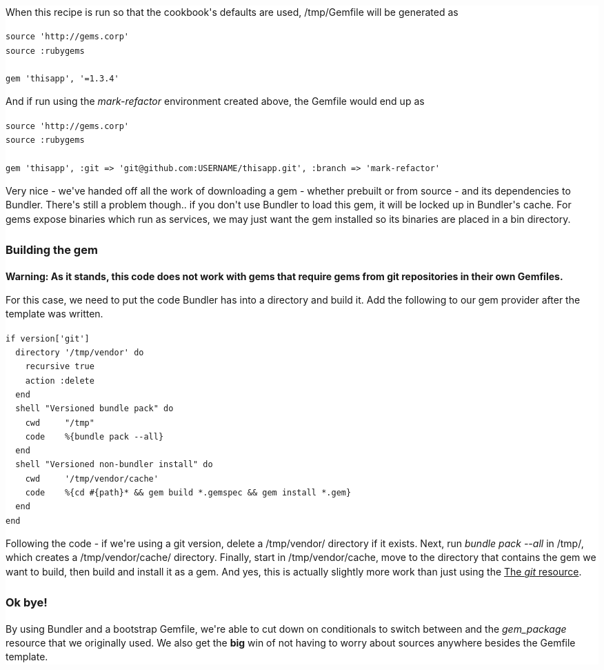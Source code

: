 
When this recipe is run so that the cookbook's defaults are used, /tmp/Gemfile will be generated as

	source 'http://gems.corp'
	source :rubygems

	gem 'thisapp', '=1.3.4'


And if run using the *mark-refactor* environment created above, the Gemfile would end up as

	source 'http://gems.corp'
	source :rubygems

	gem 'thisapp', :git => 'git@github.com:USERNAME/thisapp.git', :branch => 'mark-refactor'


Very nice - we've handed off all the work of downloading a gem - whether prebuilt or from source - and its dependencies to Bundler. There's still a problem though.. if you don't use Bundler to load this gem, it will be locked up in Bundler's cache. For gems expose binaries which run as services, we may just want the gem installed so its binaries are placed in a bin directory.

### Building the gem

**Warning: As it stands, this code does not work with gems that require gems from git repositories in their own Gemfiles.**

For this case, we need to put the code Bundler has into a directory and build it. Add the following to our gem provider after the template was written.

	if version['git']
	  directory '/tmp/vendor' do
	    recursive true
	    action :delete
	  end
	  shell "Versioned bundle pack" do
	    cwd		"/tmp"
	    code	%{bundle pack --all}
	  end
	  shell "Versioned non-bundler install" do
	    cwd		'/tmp/vendor/cache'
	    code 	%{cd #{path}* && gem build *.gemspec && gem install *.gem}
	  end
	end

Following the code - if we're using a git version, delete a /tmp/vendor/ directory if it exists. Next, run *bundle pack --all* in /tmp/, which creates a /tmp/vendor/cache/ directory. Finally, start in /tmp/vendor/cache, move to the directory that contains the gem we want to build, then build and install it as a gem. And yes, this is actually slightly more work than just using the [The *git* resource](http://wiki.opscode.com/display/chef/Resources#Resources-Git).

### Ok bye!

By using Bundler and a bootstrap Gemfile, we're able to cut down on conditionals to switch between  and the *gem_package* resource that we originally used. We also get the **big** win of not having to worry about sources anywhere besides the Gemfile template.
